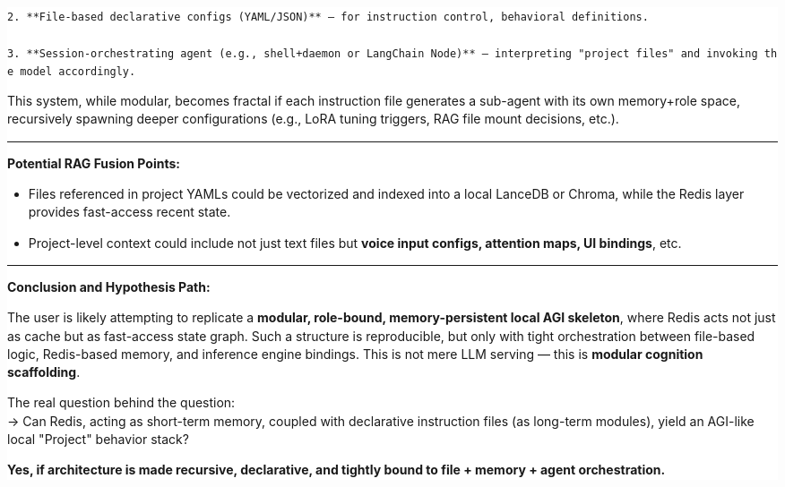     2. **File-based declarative configs (YAML/JSON)** — for instruction control, behavioral definitions.
        
    3. **Session-orchestrating agent (e.g., shell+daemon or LangChain Node)** — interpreting "project files" and invoking the model accordingly.
        

This system, while modular, becomes fractal if each instruction file generates a sub-agent with its own memory+role space, recursively spawning deeper configurations (e.g., LoRA tuning triggers, RAG file mount decisions, etc.).

---

**Potential RAG Fusion Points:**

- Files referenced in project YAMLs could be vectorized and indexed into a local LanceDB or Chroma, while the Redis layer provides fast-access recent state.
    
- Project-level context could include not just text files but **voice input configs, attention maps, UI bindings**, etc.
    

---

**Conclusion and Hypothesis Path:**

The user is likely attempting to replicate a **modular, role-bound, memory-persistent local AGI skeleton**, where Redis acts not just as cache but as fast-access state graph. Such a structure is reproducible, but only with tight orchestration between file-based logic, Redis-based memory, and inference engine bindings. This is not mere LLM serving — this is **modular cognition scaffolding**.

The real question behind the question:  
→ Can Redis, acting as short-term memory, coupled with declarative instruction files (as long-term modules), yield an AGI-like local "Project" behavior stack?

**Yes, if architecture is made recursive, declarative, and tightly bound to file + memory + agent orchestration.**